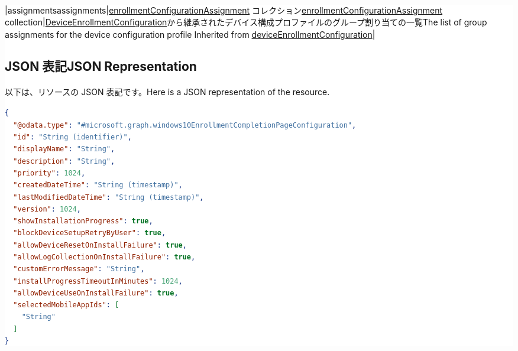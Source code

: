 |<span data-ttu-id="1dd31-182">assignments</span><span class="sxs-lookup"><span data-stu-id="1dd31-182">assignments</span></span>|<span data-ttu-id="1dd31-183">[enrollmentConfigurationAssignment](../resources/intune-onboarding-enrollmentconfigurationassignment.md) コレクション</span><span class="sxs-lookup"><span data-stu-id="1dd31-183">[enrollmentConfigurationAssignment](../resources/intune-onboarding-enrollmentconfigurationassignment.md) collection</span></span>|<span data-ttu-id="1dd31-184">[DeviceEnrollmentConfiguration](../resources/intune-onboarding-deviceenrollmentconfiguration.md)から継承されたデバイス構成プロファイルのグループ割り当ての一覧</span><span class="sxs-lookup"><span data-stu-id="1dd31-184">The list of group assignments for the device configuration profile Inherited from [deviceEnrollmentConfiguration](../resources/intune-onboarding-deviceenrollmentconfiguration.md)</span></span>|

## <a name="json-representation"></a><span data-ttu-id="1dd31-185">JSON 表記</span><span class="sxs-lookup"><span data-stu-id="1dd31-185">JSON Representation</span></span>
<span data-ttu-id="1dd31-186">以下は、リソースの JSON 表記です。</span><span class="sxs-lookup"><span data-stu-id="1dd31-186">Here is a JSON representation of the resource.</span></span>

``` json
{
  "@odata.type": "#microsoft.graph.windows10EnrollmentCompletionPageConfiguration",
  "id": "String (identifier)",
  "displayName": "String",
  "description": "String",
  "priority": 1024,
  "createdDateTime": "String (timestamp)",
  "lastModifiedDateTime": "String (timestamp)",
  "version": 1024,
  "showInstallationProgress": true,
  "blockDeviceSetupRetryByUser": true,
  "allowDeviceResetOnInstallFailure": true,
  "allowLogCollectionOnInstallFailure": true,
  "customErrorMessage": "String",
  "installProgressTimeoutInMinutes": 1024,
  "allowDeviceUseOnInstallFailure": true,
  "selectedMobileAppIds": [
    "String"
  ]
}
```




